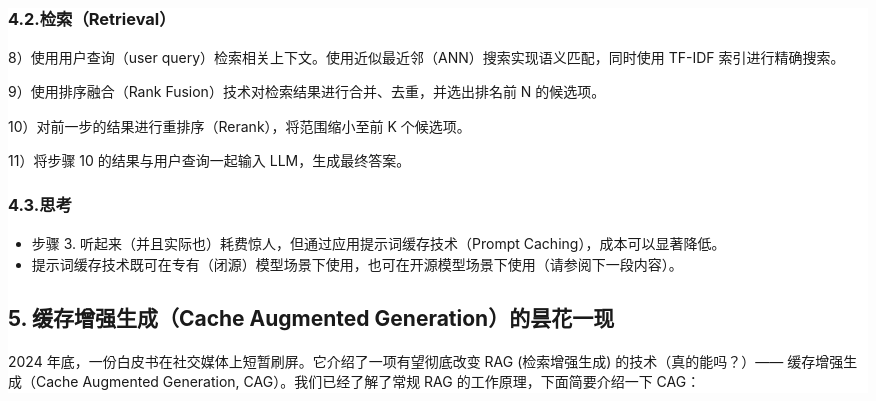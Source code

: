 ### 4.2.检索（Retrieval）

8）使用用户查询（user query）检索相关上下文。使用近似最近邻（ANN）搜索实现语义匹配，同时使用 TF-IDF 索引进行精确搜索。

9）使用排序融合（Rank Fusion）技术对检索结果进行合并、去重，并选出排名前 N 的候选项。

10）对前一步的结果进行重排序（Rerank），将范围缩小至前 K 个候选项。

11）将步骤 10 的结果与用户查询一起输入 LLM，生成最终答案。

### 4.3.思考

*   步骤 3. 听起来（并且实际也）耗费惊人，但通过应用提示词缓存技术（Prompt Caching），成本可以显著降低。
*   提示词缓存技术既可在专有（闭源）模型场景下使用，也可在开源模型场景下使用（请参阅下一段内容）。

## 5. 缓存增强生成（Cache Augmented Generation）的昙花一现

2024 年底，一份白皮书在社交媒体上短暂刷屏。它介绍了一项有望彻底改变 RAG (检索增强生成) 的技术（真的能吗？）—— 缓存增强生成（Cache Augmented Generation, CAG）。我们已经了解了常规 RAG 的工作原理，下面简要介绍一下 CAG：
